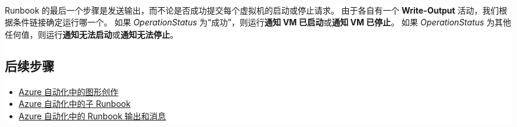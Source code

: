 Runbook 的最后一个步骤是发送输出，而不论是否成功提交每个虚拟机的启动或停止请求。 由于各自有一个 **Write-Output** 活动，我们根据条件链接确定运行哪一个。  如果 *OperationStatus* 为“成功”，则运行**通知 VM 已启动**或**通知 VM 已停止**。  如果 *OperationStatus* 为其他任何值，则运行**通知无法启动**或**通知无法停止**。

## <a name="next-steps"></a>后续步骤
* [Azure 自动化中的图形创作](automation-graphical-authoring-intro.md)
* [Azure 自动化中的子 Runbook](automation-child-runbooks.md)
* [Azure 自动化中的 Runbook 输出和消息](automation-runbook-output-and-messages.md)






